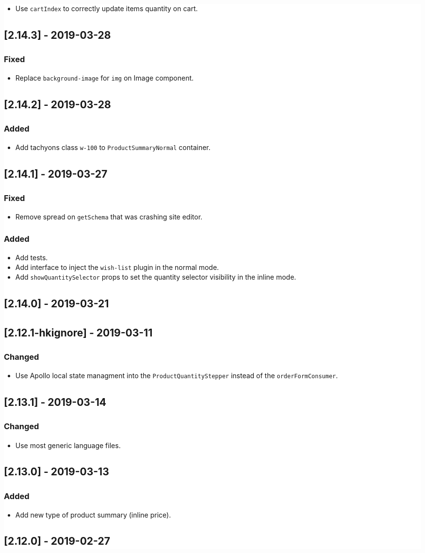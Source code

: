 - Use `cartIndex` to correctly update items quantity on cart.

## [2.14.3] - 2019-03-28

### Fixed

- Replace `background-image` for `img` on Image component.

## [2.14.2] - 2019-03-28

### Added

- Add tachyons class `w-100` to `ProductSummaryNormal` container.

## [2.14.1] - 2019-03-27

### Fixed

- Remove spread on `getSchema` that was crashing site editor.

### Added

- Add tests.
- Add interface to inject the `wish-list` plugin in the normal mode.
- Add `showQuantitySelector` props to set the quantity selector visibility in the inline mode.

## [2.14.0] - 2019-03-21

## [2.12.1-hkignore] - 2019-03-11

### Changed

- Use Apollo local state managment into the `ProductQuantityStepper` instead of the `orderFormConsumer`.

## [2.13.1] - 2019-03-14

### Changed

- Use most generic language files.

## [2.13.0] - 2019-03-13

### Added

- Add new type of product summary (inline price).

## [2.12.0] - 2019-02-27
